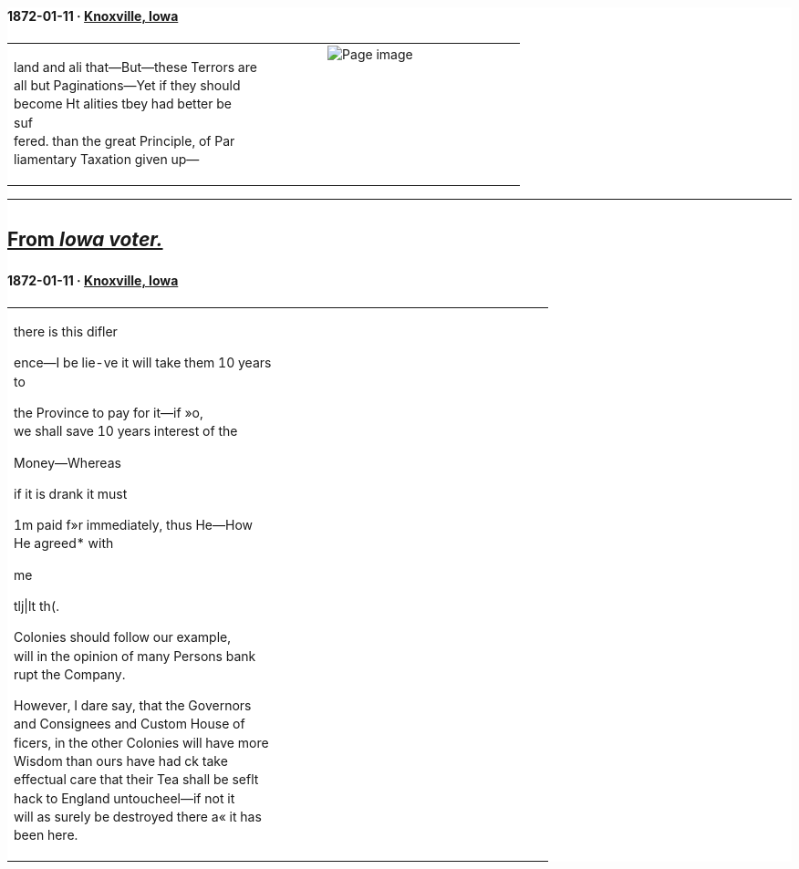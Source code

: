 #### 1872-01-11 &middot; [Knoxville, Iowa](http://dbpedia.org/resource/Knoxville%2C_Iowa)

<table style="width: 100%;"><tr><td style="width: 50%">

  
land and ali that—But—these Terrors are  
all but Paginations—Yet if they should  
become Ht alities tbey had better be suf­  
fered. than the great Principle, of Par­  
liamentary Taxation given up—
</td><td style="width: 50%; max-height: 75%; margin: auto; display: block;">
<img alt="Page image" src="https://tile.loc.gov/image-services/iiif/service:ndnp:iahi:batch_iahi_flareon_ver02:data:sn84027183:00279528979:1872011101:1016/pct:48.256227758007114,6.062742333450828,14.395017793594306,2.4673951357067323/!600,600/0/default.jpg"/>
</td>
</tr></table>

---

## [From _Iowa voter._](https://www.loc.gov/resource/sn84027183/1872-01-11/ed-1/?sp=3)

#### 1872-01-11 &middot; [Knoxville, Iowa](http://dbpedia.org/resource/Knoxville%2C_Iowa)

<table style="width: 100%;"><tr><td style="width: 50%">

  
  
there is this difler  
  
ence—I be lie-ve it will take them 10 years  
to  
  
the Province to pay for it—if »o,  
we shall save 10 years interest of the  
  
Money—Whereas  
  
if it is drank it must  
  
1m paid f»r immediately, thus He—How­  
He agreed* with  
  
me  
  
tlj|lt th(.  
  
Colonies should follow our example,  
will in the opinion of many Persons bank­  
rupt the Company.  
  
However, I dare say, that the Governors  
and Consignees and Custom House of­  
ficers, in the other Colonies will have more  
Wisdom than ours have had ck take  
effectual care that their Tea shall be seflt  
hack to England untoucheel—if not it  
will as surely be destroyed there a« it has  
been here.  
  